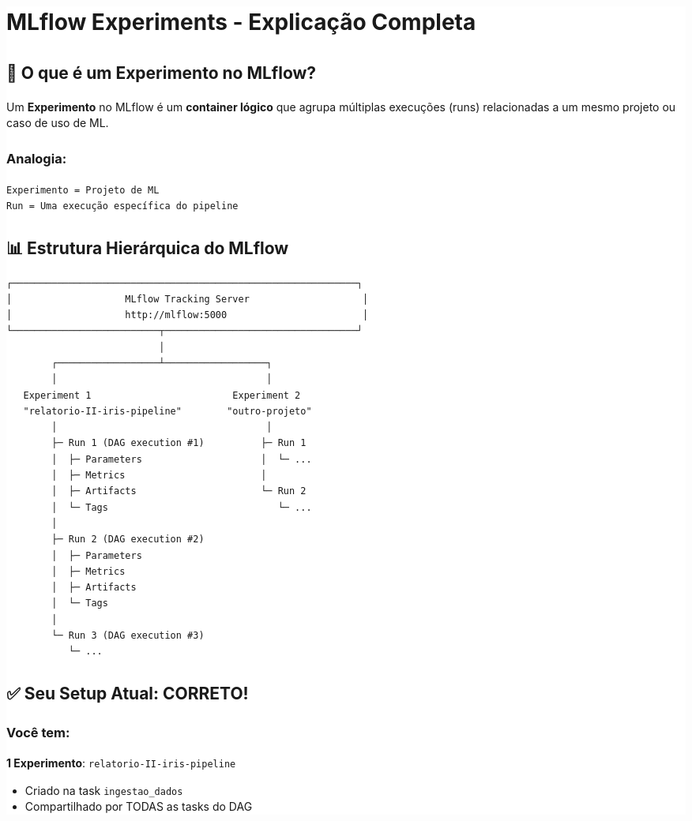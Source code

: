 # MLflow Experiments - Explicação Completa

## 🎯 O que é um Experimento no MLflow?

Um **Experimento** no MLflow é um **container lógico** que agrupa múltiplas execuções (runs) relacionadas a um mesmo projeto ou caso de uso de ML.

### Analogia:
```
Experimento = Projeto de ML
Run = Uma execução específica do pipeline
```

## 📊 Estrutura Hierárquica do MLflow

```
┌─────────────────────────────────────────────────────────────┐
│                    MLflow Tracking Server                    │
│                    http://mlflow:5000                        │
└──────────────────────────┬──────────────────────────────────┘
                           │
        ┌──────────────────┴──────────────────┐
        │                                     │
   Experiment 1                         Experiment 2
   "relatorio-II-iris-pipeline"        "outro-projeto"
        │                                     │
        ├─ Run 1 (DAG execution #1)          ├─ Run 1
        │  ├─ Parameters                     │  └─ ...
        │  ├─ Metrics                        │
        │  ├─ Artifacts                      └─ Run 2
        │  └─ Tags                              └─ ...
        │
        ├─ Run 2 (DAG execution #2)
        │  ├─ Parameters
        │  ├─ Metrics
        │  ├─ Artifacts
        │  └─ Tags
        │
        └─ Run 3 (DAG execution #3)
           └─ ...
```

## ✅ Seu Setup Atual: CORRETO!

### Você tem:

**1 Experimento**: `relatorio-II-iris-pipeline`
- Criado na task `ingestao_dados`
- Compartilhado por TODAS as tasks do DAG
